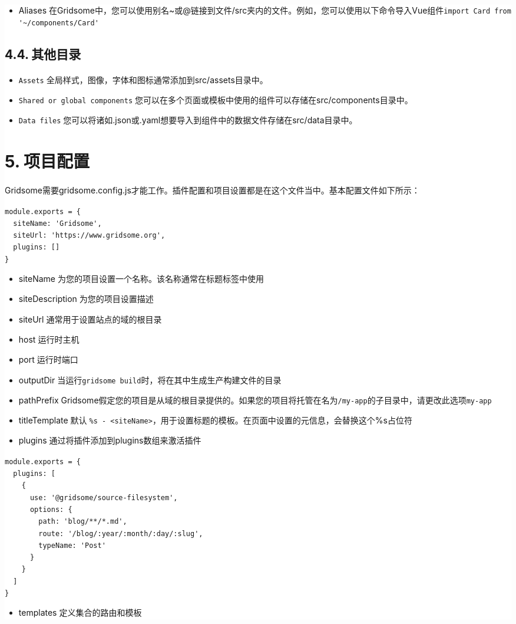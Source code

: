 * Aliases 在Gridsome中，您可以使用别名~或@链接到文件/src夹内的文件。例如，您可以使用以下命令导入Vue组件`import Card from '~/components/Card'`

## 4.4. 其他目录

* `Assets` 全局样式，图像，字体和图标通常添加到src/assets目录中。

* `Shared or global components` 您可以在多个页面或模板中使用的组件可以存储在src/components目录中。

* `Data files` 您可以将诸如.json或.yaml想要导入到组件中的数据文件存储在src/data目录中。


# 5. 项目配置

Gridsome需要gridsome.config.js才能工作。插件配置和项目设置都是在这个文件当中。基本配置文件如下所示：
```
module.exports = {
  siteName: 'Gridsome',
  siteUrl: 'https://www.gridsome.org',
  plugins: []
}
```

* siteName 为您的项目设置一个名称。该名称通常在标题标签中使用

* siteDescription 为您的项目设置描述

* siteUrl 通常用于设置站点的域的根目录

* host 运行时主机

* port 运行时端口

* outputDir 当运行`gridsome build`时，将在其中生成生产构建文件的目录

* pathPrefix Gridsome假定您的项目是从域的根目录提供的。如果您的项目将托管在名为`/my-app`的子目录中，请更改此选项`my-app`

* titleTemplate 默认 `%s - <siteName>`，用于设置标题的模板。在页面中设置的元信息，会替换这个%s占位符

* plugins 通过将插件添加到plugins数组来激活插件
```
module.exports = {
  plugins: [
    {
      use: '@gridsome/source-filesystem',
      options: {
        path: 'blog/**/*.md',
        route: '/blog/:year/:month/:day/:slug',
        typeName: 'Post'
      }
    }
  ]
}
```

* templates 定义集合的路由和模板
